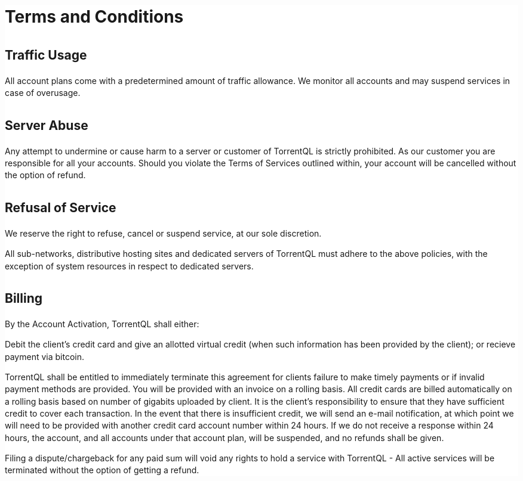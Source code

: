 # Terms and Conditions

## Traffic Usage

All account plans come with a predetermined amount of 
traffic allowance. We monitor all accounts and may suspend
services in case of overusage.

## Server Abuse

Any attempt to undermine or cause harm to a server or 
customer of TorrentQL is strictly prohibited. As our 
customer you are responsible for all your accounts. 
Should you violate the Terms of Services outlined within, 
your account will be cancelled without the option of refund.

## Refusal of Service

We reserve the right to refuse, cancel or suspend service,
at our sole discretion.

All sub-networks, distributive hosting sites and dedicated 
servers of TorrentQL must adhere to the above policies, 
with the exception of system resources in respect to dedicated 
servers.

## Billing

By the Account Activation, TorrentQL shall either:

Debit the client’s credit card and give an allotted virtual credit 
(when such information has been provided by the client); or recieve 
payment via bitcoin.

TorrentQL shall be entitled to 
immediately terminate this agreement for clients failure to 
make timely payments or if invalid payment methods are provided. 
You will be provided with an invoice on
a rolling basis. All credit cards are billed automatically on
a rolling basis based on number of gigabits uploaded by client.
It is the client’s responsibility to ensure 
that they have sufficient credit to cover each transaction. 
In the event that there is insufficient credit, we will send
an e-mail notification, at which point we will need to be 
provided with another credit card account number within 24 hours.
If we do not receive a response within 24 hours, the account,
and all accounts under that account plan, will be suspended,
and no refunds shall be given.

Filing a dispute/chargeback for any paid sum will void 
any rights to hold a service with TorrentQL - All active 
services will be terminated without the option of getting a refund.
